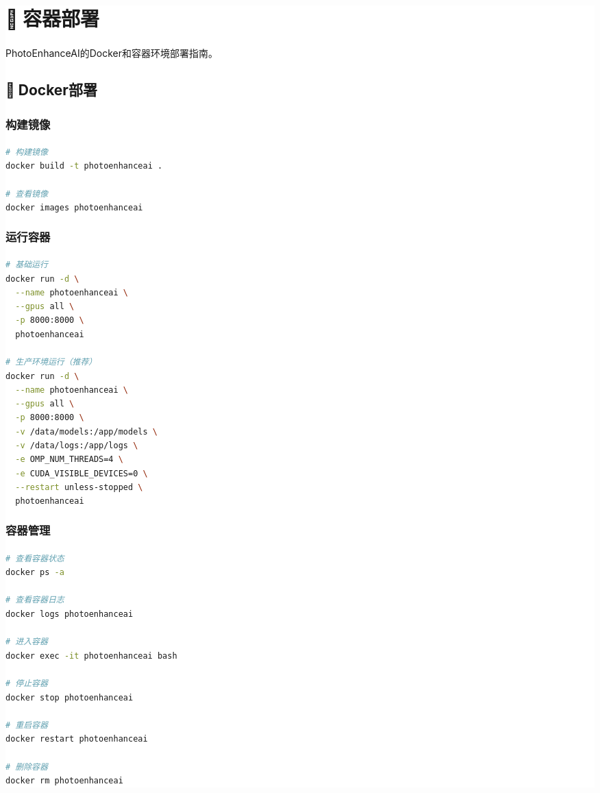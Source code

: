 # 📘 容器部署

PhotoEnhanceAI的Docker和容器环境部署指南。

## 🐳 Docker部署

### 构建镜像
```bash
# 构建镜像
docker build -t photoenhanceai .

# 查看镜像
docker images photoenhanceai
```

### 运行容器
```bash
# 基础运行
docker run -d \
  --name photoenhanceai \
  --gpus all \
  -p 8000:8000 \
  photoenhanceai

# 生产环境运行（推荐）
docker run -d \
  --name photoenhanceai \
  --gpus all \
  -p 8000:8000 \
  -v /data/models:/app/models \
  -v /data/logs:/app/logs \
  -e OMP_NUM_THREADS=4 \
  -e CUDA_VISIBLE_DEVICES=0 \
  --restart unless-stopped \
  photoenhanceai
```

### 容器管理
```bash
# 查看容器状态
docker ps -a

# 查看容器日志
docker logs photoenhanceai

# 进入容器
docker exec -it photoenhanceai bash

# 停止容器
docker stop photoenhanceai

# 重启容器
docker restart photoenhanceai

# 删除容器
docker rm photoenhanceai
```
